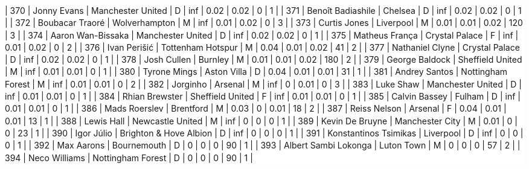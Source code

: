 | 370 | Jonny Evans             | Manchester United      | D          |              inf    |             0.02 |  0.02 |         0 |          1 |
| 371 | Benoît Badiashile       | Chelsea                | D          |              inf    |             0.02 |  0.02 |         0 |          1 |
| 372 | Boubacar Traoré         | Wolverhampton          | M          |              inf    |             0.01 |  0.02 |         0 |          3 |
| 373 | Curtis Jones            | Liverpool              | M          |                0.01 |             0.01 |  0.02 |       120 |          3 |
| 374 | Aaron Wan-Bissaka       | Manchester United      | D          |              inf    |             0.02 |  0.02 |         0 |          1 |
| 375 | Matheus França          | Crystal Palace         | F          |              inf    |             0.01 |  0.02 |         0 |          2 |
| 376 | Ivan Perišić            | Tottenham Hotspur      | M          |                0.04 |             0.01 |  0.02 |        41 |          2 |
| 377 | Nathaniel Clyne         | Crystal Palace         | D          |              inf    |             0.02 |  0.02 |         0 |          1 |
| 378 | Josh Cullen             | Burnley                | M          |                0.01 |             0.01 |  0.02 |       180 |          2 |
| 379 | George Baldock          | Sheffield United       | M          |              inf    |             0.01 |  0.01 |         0 |          1 |
| 380 | Tyrone Mings            | Aston Villa            | D          |                0.04 |             0.01 |  0.01 |        31 |          1 |
| 381 | Andrey Santos           | Nottingham Forest      | M          |              inf    |             0.01 |  0.01 |         0 |          2 |
| 382 | Jorginho                | Arsenal                | M          |              inf    |             0    |  0.01 |         0 |          3 |
| 383 | Luke Shaw               | Manchester United      | D          |              inf    |             0.01 |  0.01 |         0 |          1 |
| 384 | Rhian Brewster          | Sheffield United       | F          |              inf    |             0.01 |  0.01 |         0 |          1 |
| 385 | Calvin Bassey           | Fulham                 | D          |              inf    |             0.01 |  0.01 |         0 |          1 |
| 386 | Mads Roerslev           | Brentford              | M          |                0.03 |             0    |  0.01 |        18 |          2 |
| 387 | Reiss Nelson            | Arsenal                | F          |                0.04 |             0.01 |  0.01 |        13 |          1 |
| 388 | Lewis Hall              | Newcastle United       | M          |              inf    |             0    |  0    |         0 |          1 |
| 389 | Kevin De Bruyne         | Manchester City        | M          |                0.01 |             0    |  0    |        23 |          1 |
| 390 | Igor Júlio              | Brighton & Hove Albion | D          |              inf    |             0    |  0    |         0 |          1 |
| 391 | Konstantinos Tsimikas   | Liverpool              | D          |              inf    |             0    |  0    |         0 |          1 |
| 392 | Max Aarons              | Bournemouth            | D          |                0    |             0    |  0    |        90 |          1 |
| 393 | Albert Sambi Lokonga    | Luton Town             | M          |                0    |             0    |  0    |        57 |          2 |
| 394 | Neco Williams           | Nottingham Forest      | D          |                0    |             0    |  0    |        90 |          1 |